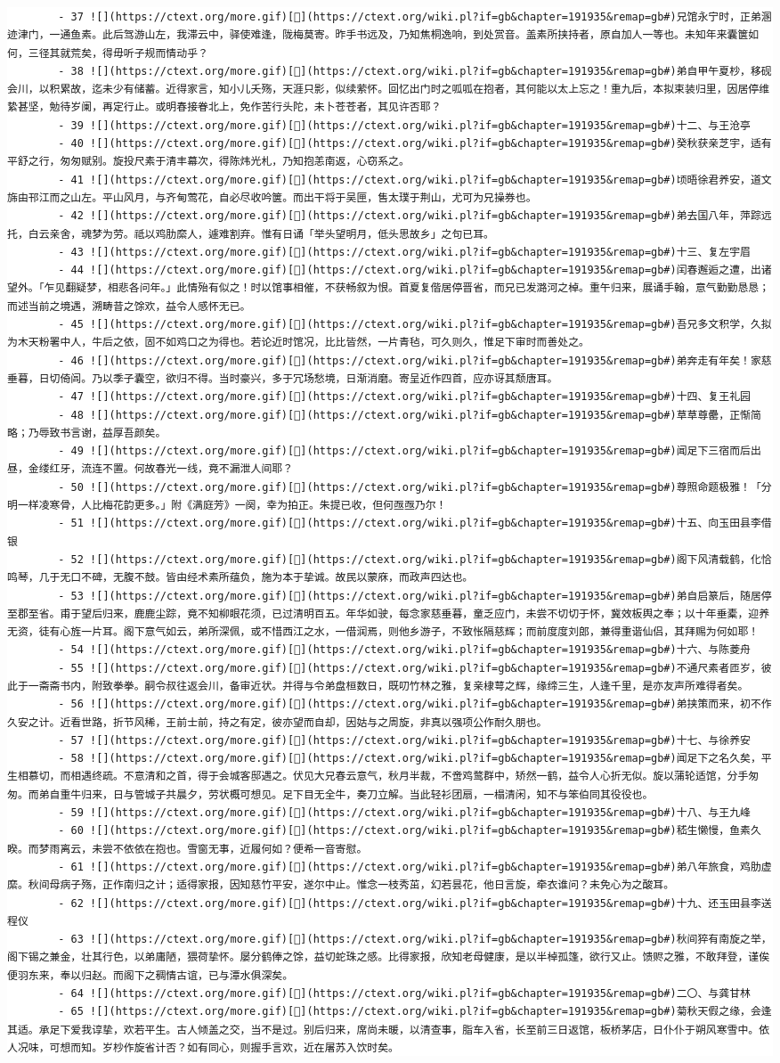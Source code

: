             - 37 ![](https://ctext.org/more.gif)[🔗](https://ctext.org/wiki.pl?if=gb&chapter=191935&remap=gb#)兄馆永宁时，正弟溷迹津门，一通鱼素。此后驾游山左，我滞云中，驿使难逢，陇梅莫寄。昨手书远及，乃知焦桐逸响，到处赏音。盖素所挟持者，原自加人一等也。未知年来囊箧如何，三径其就荒矣，得毋听子规而情动乎？
            - 38 ![](https://ctext.org/more.gif)[🔗](https://ctext.org/wiki.pl?if=gb&chapter=191935&remap=gb#)弟自甲午夏杪，移砚会川，以积累故，迄未少有储蓄。近得家言，知小儿夭殇，天涯只影，似续萦怀。回忆出门时之呱呱在抱者，其何能以太上忘之！重九后，本拟束装归里，因居停维絷甚坚，勉待岁阑，再定行止。或明春接眷北上，免作苦行头陀，未卜苍苍者，其见许否耶？
            - 39 ![](https://ctext.org/more.gif)[🔗](https://ctext.org/wiki.pl?if=gb&chapter=191935&remap=gb#)十二、与王沧亭
            - 40 ![](https://ctext.org/more.gif)[🔗](https://ctext.org/wiki.pl?if=gb&chapter=191935&remap=gb#)癸秋获亲芝宇，适有平舒之行，匆匆赋别。旋投尺素于清丰幕次，得陈炜光札，乃知抱恙南返，心窃系之。
            - 41 ![](https://ctext.org/more.gif)[🔗](https://ctext.org/wiki.pl?if=gb&chapter=191935&remap=gb#)顷晤徐君养安，道文旆由邗江而之山左。平山风月，与齐甸莺花，自必尽收吟箧。而出干将于吴匣，售太璞于荆山，尤可为兄操券也。
            - 42 ![](https://ctext.org/more.gif)[🔗](https://ctext.org/wiki.pl?if=gb&chapter=191935&remap=gb#)弟去国八年，萍踪远托，白云亲舍，魂梦为劳。祗以鸡肋縻人，遽难割弃。惟有日诵「举头望明月，低头思故乡」之句已耳。
            - 43 ![](https://ctext.org/more.gif)[🔗](https://ctext.org/wiki.pl?if=gb&chapter=191935&remap=gb#)十三、复左宇眉
            - 44 ![](https://ctext.org/more.gif)[🔗](https://ctext.org/wiki.pl?if=gb&chapter=191935&remap=gb#)闰春邂逅之遭，出诸望外。「乍见翻疑梦，相悲各问年。」此情殆有似之！时以馆事相催，不获畅叙为恨。首夏复偕居停晋省，而兄已发潞河之棹。重午归来，展诵手翰，意气勤勤恳恳；而述当前之境遇，溯畴昔之馀欢，益令人感怀无已。
            - 45 ![](https://ctext.org/more.gif)[🔗](https://ctext.org/wiki.pl?if=gb&chapter=191935&remap=gb#)吾兄多文积学，久拟为木天粉署中人，牛后之依，固不如鸡口之为得也。若论近时馆况，比比皆然，一片青毡，可久则久，惟足下审时而善处之。
            - 46 ![](https://ctext.org/more.gif)[🔗](https://ctext.org/wiki.pl?if=gb&chapter=191935&remap=gb#)弟奔走有年矣！家慈垂暮，日切倚闾。乃以季子囊空，欲归不得。当时豪兴，多于冗场愁境，日渐消磨。寄呈近作四首，应亦讶其颓唐耳。
            - 47 ![](https://ctext.org/more.gif)[🔗](https://ctext.org/wiki.pl?if=gb&chapter=191935&remap=gb#)十四、复王礼园
            - 48 ![](https://ctext.org/more.gif)[🔗](https://ctext.org/wiki.pl?if=gb&chapter=191935&remap=gb#)草草尊罍，正惭简略；乃辱致书言谢，益厚吾颜矣。
            - 49 ![](https://ctext.org/more.gif)[🔗](https://ctext.org/wiki.pl?if=gb&chapter=191935&remap=gb#)闻足下三宿而后出昼，金缕红牙，流连不置。何故春光一线，竟不漏泄人间耶？
            - 50 ![](https://ctext.org/more.gif)[🔗](https://ctext.org/wiki.pl?if=gb&chapter=191935&remap=gb#)尊照命题极雅！「分明一样凌寒骨，人比梅花韵更多。」附《满庭芳》一阕，幸为拍正。朱提已收，但何亟亟乃尔！
            - 51 ![](https://ctext.org/more.gif)[🔗](https://ctext.org/wiki.pl?if=gb&chapter=191935&remap=gb#)十五、向玉田县李借银
            - 52 ![](https://ctext.org/more.gif)[🔗](https://ctext.org/wiki.pl?if=gb&chapter=191935&remap=gb#)阁下风清载鹤，化恰鸣琴，几于无口不碑，无腹不鼓。皆由经术素所蕴负，施为本于挚诚。故民以蒙庥，而政声四达也。
            - 53 ![](https://ctext.org/more.gif)[🔗](https://ctext.org/wiki.pl?if=gb&chapter=191935&remap=gb#)弟自启篆后，随居停至郡至省。甫于望后归来，鹿鹿尘踪，竟不知柳眼花须，已过清明百五。年华如驶，每念家慈垂暮，童乏应门，未尝不切切于怀，冀效板舆之奉；以十年垂橐，迎养无资，徒有心旌一片耳。阁下意气如云，弟所深佩，或不惜西江之水，一借润焉，则他乡游子，不致怅隔慈辉；而前度度刘郎，兼得重谐仙侣，其拜赐为何如耶！
            - 54 ![](https://ctext.org/more.gif)[🔗](https://ctext.org/wiki.pl?if=gb&chapter=191935&remap=gb#)十六、与陈菱舟
            - 55 ![](https://ctext.org/more.gif)[🔗](https://ctext.org/wiki.pl?if=gb&chapter=191935&remap=gb#)不通尺素者匝岁，彼此于一斋斋书内，附致拳拳。嗣令叔往返会川，备审近状。并得与令弟盘桓数日，既叨竹林之雅，复亲棣萼之辉，缘缔三生，人逢千里，是亦友声所难得者矣。
            - 56 ![](https://ctext.org/more.gif)[🔗](https://ctext.org/wiki.pl?if=gb&chapter=191935&remap=gb#)弟挟策而来，初不作久安之计。近看世路，折节风稀，王前士前，持之有定，彼亦望而自却，因姑与之周旋，非真以强项公作耐久朋也。
            - 57 ![](https://ctext.org/more.gif)[🔗](https://ctext.org/wiki.pl?if=gb&chapter=191935&remap=gb#)十七、与徐养安
            - 58 ![](https://ctext.org/more.gif)[🔗](https://ctext.org/wiki.pl?if=gb&chapter=191935&remap=gb#)闻足下之名久矣，平生相慕切，而相遇终疏。不意清和之首，得于会城客邸遇之。伏见大兄春云意气，秋月半裁，不啻鸡鹜群中，矫然一鹤，益令人心折无似。旋以蒲轮适馆，分手匆匆。而弟自重牛归来，日与管城子共晨夕，劳状概可想见。足下目无全牛，奏刀立解。当此轻衫团扇，一榻清闲，知不与笨伯同其役役也。
            - 59 ![](https://ctext.org/more.gif)[🔗](https://ctext.org/wiki.pl?if=gb&chapter=191935&remap=gb#)十八、与王九峰
            - 60 ![](https://ctext.org/more.gif)[🔗](https://ctext.org/wiki.pl?if=gb&chapter=191935&remap=gb#)嵇生懒慢，鱼素久睽。而梦雨离云，未尝不依依在抱也。雪窗无事，近履何如？便希一音寄慰。
            - 61 ![](https://ctext.org/more.gif)[🔗](https://ctext.org/wiki.pl?if=gb&chapter=191935&remap=gb#)弟八年旅食，鸡肋虚縻。秋间母病子殇，正作南归之计；适得家报，因知慈竹平安，遂尔中止。惟念一枝秀茁，幻若昙花，他日言旋，牵衣谁问？未免心为之酸耳。
            - 62 ![](https://ctext.org/more.gif)[🔗](https://ctext.org/wiki.pl?if=gb&chapter=191935&remap=gb#)十九、还玉田县李送程仪
            - 63 ![](https://ctext.org/more.gif)[🔗](https://ctext.org/wiki.pl?if=gb&chapter=191935&remap=gb#)秋间猝有南旋之举，阁下锡之兼金，壮其行色，以弟庸陋，猥荷挚怀。屡分鹤俸之馀，益切蛇珠之感。比得家报，欣知老母健康，是以半棹孤篷，欲行又止。馈赆之雅，不敢拜登，谨俟便羽东来，奉以归赵。而阁下之稠情古谊，已与潭水俱深矣。
            - 64 ![](https://ctext.org/more.gif)[🔗](https://ctext.org/wiki.pl?if=gb&chapter=191935&remap=gb#)二〇、与龚甘林
            - 65 ![](https://ctext.org/more.gif)[🔗](https://ctext.org/wiki.pl?if=gb&chapter=191935&remap=gb#)菊秋天假之缘，会逢其适。承足下爱我谆挚，欢若平生。古人倾盖之交，当不是过。别后归来，席尚未暖，以清查事，脂车入省，长至前三日返馆，板桥茅店，日仆仆于朔风寒雪中。依人况味，可想而知。岁杪作旋省计否？如有同心，则握手言欢，近在屠苏入饮时矣。